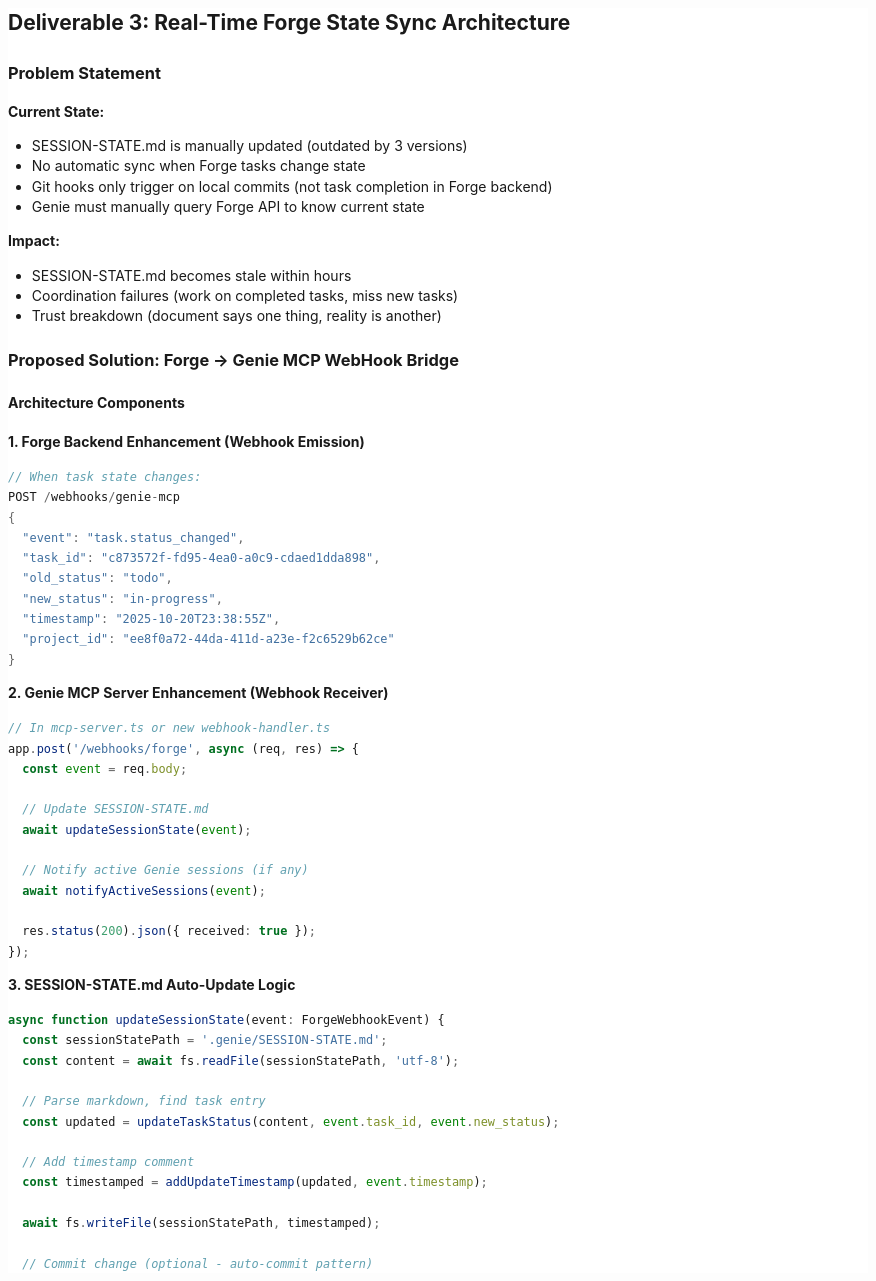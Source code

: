 ## Deliverable 3: Real-Time Forge State Sync Architecture

### Problem Statement

**Current State:**
- SESSION-STATE.md is manually updated (outdated by 3 versions)
- No automatic sync when Forge tasks change state
- Git hooks only trigger on local commits (not task completion in Forge backend)
- Genie must manually query Forge API to know current state

**Impact:**
- SESSION-STATE.md becomes stale within hours
- Coordination failures (work on completed tasks, miss new tasks)
- Trust breakdown (document says one thing, reality is another)

### Proposed Solution: Forge → Genie MCP WebHook Bridge

#### Architecture Components

**1. Forge Backend Enhancement (Webhook Emission)**
```rust
// When task state changes:
POST /webhooks/genie-mcp
{
  "event": "task.status_changed",
  "task_id": "c873572f-fd95-4ea0-a0c9-cdaed1dda898",
  "old_status": "todo",
  "new_status": "in-progress",
  "timestamp": "2025-10-20T23:38:55Z",
  "project_id": "ee8f0a72-44da-411d-a23e-f2c6529b62ce"
}
```

**2. Genie MCP Server Enhancement (Webhook Receiver)**
```typescript
// In mcp-server.ts or new webhook-handler.ts
app.post('/webhooks/forge', async (req, res) => {
  const event = req.body;

  // Update SESSION-STATE.md
  await updateSessionState(event);

  // Notify active Genie sessions (if any)
  await notifyActiveSessions(event);

  res.status(200).json({ received: true });
});
```

**3. SESSION-STATE.md Auto-Update Logic**
```typescript
async function updateSessionState(event: ForgeWebhookEvent) {
  const sessionStatePath = '.genie/SESSION-STATE.md';
  const content = await fs.readFile(sessionStatePath, 'utf-8');

  // Parse markdown, find task entry
  const updated = updateTaskStatus(content, event.task_id, event.new_status);

  // Add timestamp comment
  const timestamped = addUpdateTimestamp(updated, event.timestamp);

  await fs.writeFile(sessionStatePath, timestamped);

  // Commit change (optional - auto-commit pattern)
```